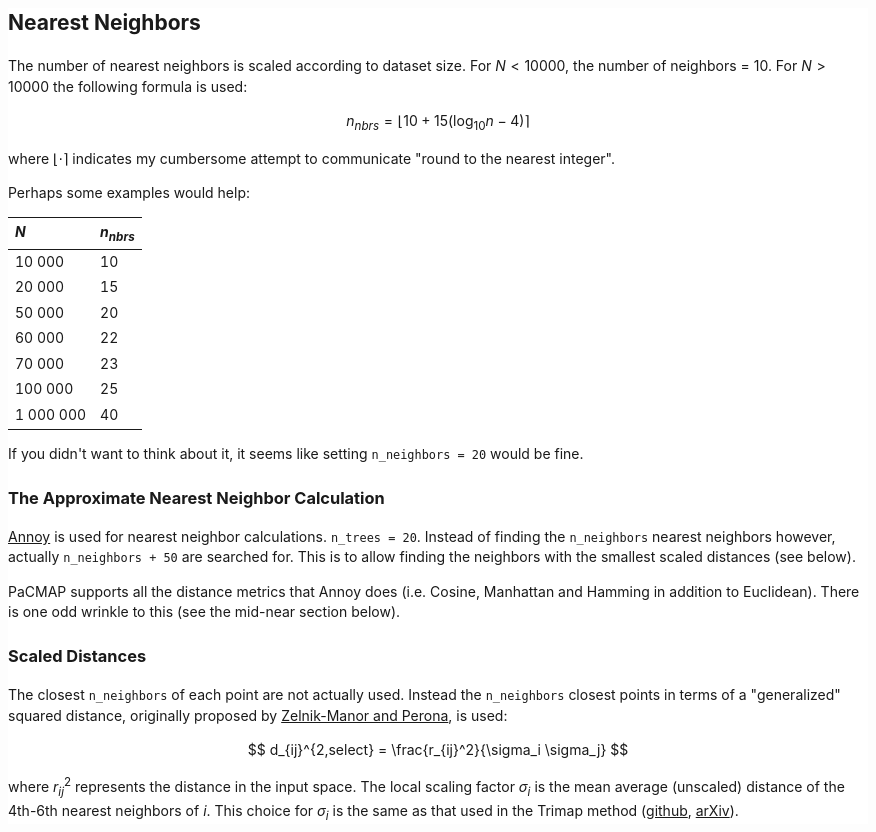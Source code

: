 ## Nearest Neighbors

The number of nearest neighbors is scaled according to dataset size. For 
$N < 10000$, the number of neighbors = 10. For $N > 10000$ the following formula 
is used:

$$
n_{nbrs} = \left \lfloor 10 + 15 \left(\log_{10}n - 4\right) \right \rceil
$$

where $\left \lfloor \cdot \right \rceil$ indicates my cumbersome attempt to
communicate "round to the nearest integer".

Perhaps some examples would help:

$N$       | $n_{nbrs}$
:---------|:--------
10 000    | 10
20 000    | 15
50 000    | 20
60 000    | 22
70 000    | 23
100 000   | 25
1 000 000 | 40

If you didn't want to think about it, it seems like setting `n_neighbors = 20`
would be fine.

### The Approximate Nearest Neighbor Calculation

[Annoy](https://github.com/spotify/annoy) is used for nearest neighbor
calculations. `n_trees = 20`. Instead of finding the `n_neighbors` nearest
neighbors however, actually `n_neighbors + 50` are searched for. This is to
allow finding the neighbors with the smallest scaled distances (see below).

PaCMAP supports all the distance metrics that Annoy does (i.e. Cosine, Manhattan
and Hamming in addition to Euclidean). There is one odd wrinkle to this (see
the mid-near section below).

### Scaled Distances

The closest `n_neighbors` of each point are not actually used. Instead the
`n_neighbors` closest points in terms of a "generalized" squared distance,
originally proposed by
[Zelnik-Manor and Perona](https://papers.nips.cc/paper/2004/hash/40173ea48d9567f1f393b20c855bb40b-Abstract.html),
is used:

$$
d_{ij}^{2,select} = \frac{r_{ij}^2}{\sigma_i \sigma_j}
$$

where $r_{ij}^2$ represents the distance in the input space. The local scaling
factor $\sigma_i$ is the mean average (unscaled) distance of the 4th-6th nearest
neighbors of $i$. This choice for $\sigma_i$ is the same as that used in the
Trimap method ([github](https://github.com/eamid/trimap), 
[arXiv](https://arxiv.org/abs/1910.00204)).

